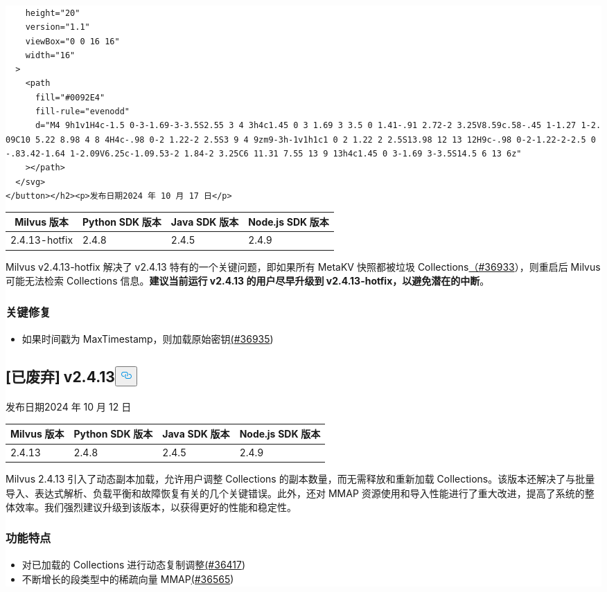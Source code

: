        height="20"
        version="1.1"
        viewBox="0 0 16 16"
        width="16"
      >
        <path
          fill="#0092E4"
          fill-rule="evenodd"
          d="M4 9h1v1H4c-1.5 0-3-1.69-3-3.5S2.55 3 4 3h4c1.45 0 3 1.69 3 3.5 0 1.41-.91 2.72-2 3.25V8.59c.58-.45 1-1.27 1-2.09C10 5.22 8.98 4 8 4H4c-.98 0-2 1.22-2 2.5S3 9 4 9zm9-3h-1v1h1c1 0 2 1.22 2 2.5S13.98 12 13 12H9c-.98 0-2-1.22-2-2.5 0-.83.42-1.64 1-2.09V6.25c-1.09.53-2 1.84-2 3.25C6 11.31 7.55 13 9 13h4c1.45 0 3-1.69 3-3.5S14.5 6 13 6z"
        ></path>
      </svg>
    </button></h2><p>发布日期2024 年 10 月 17 日</p>
<table>
<thead>
<tr><th>Milvus 版本</th><th>Python SDK 版本</th><th>Java SDK 版本</th><th>Node.js SDK 版本</th></tr>
</thead>
<tbody>
<tr><td>2.4.13-hotfix</td><td>2.4.8</td><td>2.4.5</td><td>2.4.9</td></tr>
</tbody>
</table>
<p>Milvus v2.4.13-hotfix 解决了 v2.4.13 特有的一个关键问题，即如果所有 MetaKV 快照都被垃圾 Collections<a href="https://github.com/milvus-io/milvus/pull/36933">（#36933</a>），则重启后 Milvus 可能无法检索 Collections 信息。<strong>建议当前运行 v2.4.13 的用户尽早升级到 v2.4.13-hotfix，以避免潜在的中断</strong>。</p>
<h3 id="Critical-fixes" class="common-anchor-header">关键修复</h3><ul>
<li>如果时间戳为 MaxTimestamp，则加载原始密钥<a href="https://github.com/milvus-io/milvus/pull/36935">(#36935</a>)</li>
</ul>
<h2 id="Deprecated-v2413" class="common-anchor-header">[已废弃] v2.4.13<button data-href="#Deprecated-v2413" class="anchor-icon" translate="no">
      <svg translate="no"
        aria-hidden="true"
        focusable="false"
        height="20"
        version="1.1"
        viewBox="0 0 16 16"
        width="16"
      >
        <path
          fill="#0092E4"
          fill-rule="evenodd"
          d="M4 9h1v1H4c-1.5 0-3-1.69-3-3.5S2.55 3 4 3h4c1.45 0 3 1.69 3 3.5 0 1.41-.91 2.72-2 3.25V8.59c.58-.45 1-1.27 1-2.09C10 5.22 8.98 4 8 4H4c-.98 0-2 1.22-2 2.5S3 9 4 9zm9-3h-1v1h1c1 0 2 1.22 2 2.5S13.98 12 13 12H9c-.98 0-2-1.22-2-2.5 0-.83.42-1.64 1-2.09V6.25c-1.09.53-2 1.84-2 3.25C6 11.31 7.55 13 9 13h4c1.45 0 3-1.69 3-3.5S14.5 6 13 6z"
        ></path>
      </svg>
    </button></h2><p>发布日期2024 年 10 月 12 日</p>
<table>
<thead>
<tr><th>Milvus 版本</th><th>Python SDK 版本</th><th>Java SDK 版本</th><th>Node.js SDK 版本</th></tr>
</thead>
<tbody>
<tr><td>2.4.13</td><td>2.4.8</td><td>2.4.5</td><td>2.4.9</td></tr>
</tbody>
</table>
<p>Milvus 2.4.13 引入了动态副本加载，允许用户调整 Collections 的副本数量，而无需释放和重新加载 Collections。该版本还解决了与批量导入、表达式解析、负载平衡和故障恢复有关的几个关键错误。此外，还对 MMAP 资源使用和导入性能进行了重大改进，提高了系统的整体效率。我们强烈建议升级到该版本，以获得更好的性能和稳定性。</p>
<h3 id="Features" class="common-anchor-header">功能特点</h3><ul>
<li>对已加载的 Collections 进行动态复制调整<a href="https://github.com/milvus-io/milvus/pull/36417">(#36417</a>)</li>
<li>不断增长的段类型中的稀疏向量 MMAP<a href="https://github.com/milvus-io/milvus/pull/36565">(#36565</a>)</li>